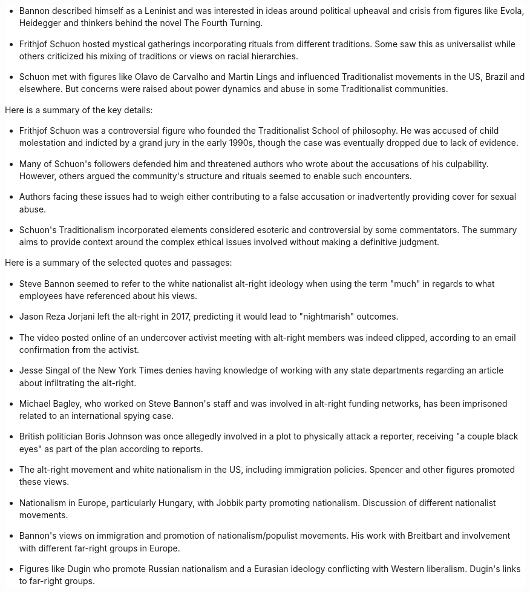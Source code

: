 - Bannon described himself as a Leninist and was interested in ideas around political upheaval and crisis from figures like Evola, Heidegger and thinkers behind the novel The Fourth Turning.

- Frithjof Schuon hosted mystical gatherings incorporating rituals from different traditions. Some saw this as universalist while others criticized his mixing of traditions or views on racial hierarchies. 

- Schuon met with figures like Olavo de Carvalho and Martin Lings and influenced Traditionalist movements in the US, Brazil and elsewhere. But concerns were raised about power dynamics and abuse in some Traditionalist communities.

 Here is a summary of the key details:

- Frithjof Schuon was a controversial figure who founded the Traditionalist School of philosophy. He was accused of child molestation and indicted by a grand jury in the early 1990s, though the case was eventually dropped due to lack of evidence. 

- Many of Schuon's followers defended him and threatened authors who wrote about the accusations of his culpability. However, others argued the community's structure and rituals seemed to enable such encounters. 

- Authors facing these issues had to weigh either contributing to a false accusation or inadvertently providing cover for sexual abuse. 

- Schuon's Traditionalism incorporated elements considered esoteric and controversial by some commentators. The summary aims to provide context around the complex ethical issues involved without making a definitive judgment.

 Here is a summary of the selected quotes and passages:

- Steve Bannon seemed to refer to the white nationalist alt-right ideology when using the term "much" in regards to what employees have referenced about his views. 

- Jason Reza Jorjani left the alt-right in 2017, predicting it would lead to "nightmarish" outcomes.

- The video posted online of an undercover activist meeting with alt-right members was indeed clipped, according to an email confirmation from the activist. 

- Jesse Singal of the New York Times denies having knowledge of working with any state departments regarding an article about infiltrating the alt-right.

- Michael Bagley, who worked on Steve Bannon's staff and was involved in alt-right funding networks, has been imprisoned related to an international spying case. 

- British politician Boris Johnson was once allegedly involved in a plot to physically attack a reporter, receiving "a couple black eyes" as part of the plan according to reports.

 

- The alt-right movement and white nationalism in the US, including immigration policies. Spencer and other figures promoted these views. 

- Nationalism in Europe, particularly Hungary, with Jobbik party promoting nationalism. Discussion of different nationalist movements. 

- Bannon's views on immigration and promotion of nationalism/populist movements. His work with Breitbart and involvement with different far-right groups in Europe.

- Figures like Dugin who promote Russian nationalism and a Eurasian ideology conflicting with Western liberalism. Dugin's links to far-right groups. 
